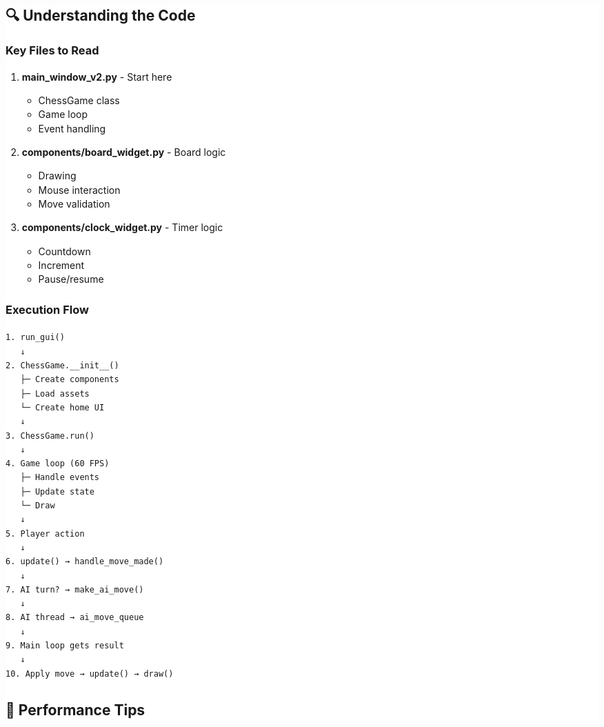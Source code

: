 
## 🔍 Understanding the Code

### Key Files to Read

1. **main_window_v2.py** - Start here

   - ChessGame class
   - Game loop
   - Event handling

2. **components/board_widget.py** - Board logic

   - Drawing
   - Mouse interaction
   - Move validation

3. **components/clock_widget.py** - Timer logic
   - Countdown
   - Increment
   - Pause/resume

### Execution Flow

```
1. run_gui()
   ↓
2. ChessGame.__init__()
   ├─ Create components
   ├─ Load assets
   └─ Create home UI
   ↓
3. ChessGame.run()
   ↓
4. Game loop (60 FPS)
   ├─ Handle events
   ├─ Update state
   └─ Draw
   ↓
5. Player action
   ↓
6. update() → handle_move_made()
   ↓
7. AI turn? → make_ai_move()
   ↓
8. AI thread → ai_move_queue
   ↓
9. Main loop gets result
   ↓
10. Apply move → update() → draw()
```

## 🚀 Performance Tips
